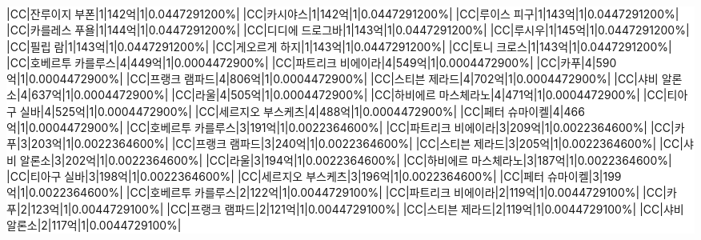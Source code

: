 |CC|잔루이지 부폰|1|142억|1|0.0447291200%|
|CC|카시야스|1|142억|1|0.0447291200%|
|CC|루이스 피구|1|143억|1|0.0447291200%|
|CC|카를레스 푸욜|1|144억|1|0.0447291200%|
|CC|디디에 드로그바|1|143억|1|0.0447291200%|
|CC|루시우|1|145억|1|0.0447291200%|
|CC|필립 람|1|143억|1|0.0447291200%|
|CC|게오르게 하지|1|143억|1|0.0447291200%|
|CC|토니 크로스|1|143억|1|0.0447291200%|
|CC|호베르투 카를루스|4|449억|1|0.0004472900%|
|CC|파트리크 비에이라|4|549억|1|0.0004472900%|
|CC|카푸|4|590억|1|0.0004472900%|
|CC|프랭크 램파드|4|806억|1|0.0004472900%|
|CC|스티븐 제라드|4|702억|1|0.0004472900%|
|CC|샤비 알론소|4|637억|1|0.0004472900%|
|CC|라울|4|505억|1|0.0004472900%|
|CC|하비에르 마스체라노|4|471억|1|0.0004472900%|
|CC|티아구 실바|4|525억|1|0.0004472900%|
|CC|세르지오 부스케츠|4|488억|1|0.0004472900%|
|CC|페터 슈마이켈|4|466억|1|0.0004472900%|
|CC|호베르투 카를루스|3|191억|1|0.0022364600%|
|CC|파트리크 비에이라|3|209억|1|0.0022364600%|
|CC|카푸|3|203억|1|0.0022364600%|
|CC|프랭크 램파드|3|240억|1|0.0022364600%|
|CC|스티븐 제라드|3|205억|1|0.0022364600%|
|CC|샤비 알론소|3|202억|1|0.0022364600%|
|CC|라울|3|194억|1|0.0022364600%|
|CC|하비에르 마스체라노|3|187억|1|0.0022364600%|
|CC|티아구 실바|3|198억|1|0.0022364600%|
|CC|세르지오 부스케츠|3|196억|1|0.0022364600%|
|CC|페터 슈마이켈|3|199억|1|0.0022364600%|
|CC|호베르투 카를루스|2|122억|1|0.0044729100%|
|CC|파트리크 비에이라|2|119억|1|0.0044729100%|
|CC|카푸|2|123억|1|0.0044729100%|
|CC|프랭크 램파드|2|121억|1|0.0044729100%|
|CC|스티븐 제라드|2|119억|1|0.0044729100%|
|CC|샤비 알론소|2|117억|1|0.0044729100%|